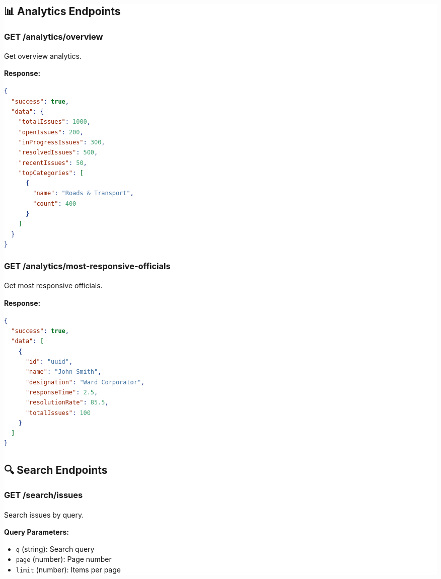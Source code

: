 ## 📊 **Analytics Endpoints**

### **GET /analytics/overview**
Get overview analytics.

**Response:**
```json
{
  "success": true,
  "data": {
    "totalIssues": 1000,
    "openIssues": 200,
    "inProgressIssues": 300,
    "resolvedIssues": 500,
    "recentIssues": 50,
    "topCategories": [
      {
        "name": "Roads & Transport",
        "count": 400
      }
    ]
  }
}
```

### **GET /analytics/most-responsive-officials**
Get most responsive officials.

**Response:**
```json
{
  "success": true,
  "data": [
    {
      "id": "uuid",
      "name": "John Smith",
      "designation": "Ward Corporator",
      "responseTime": 2.5,
      "resolutionRate": 85.5,
      "totalIssues": 100
    }
  ]
}
```

## 🔍 **Search Endpoints**

### **GET /search/issues**
Search issues by query.

**Query Parameters:**
- `q` (string): Search query
- `page` (number): Page number
- `limit` (number): Items per page

